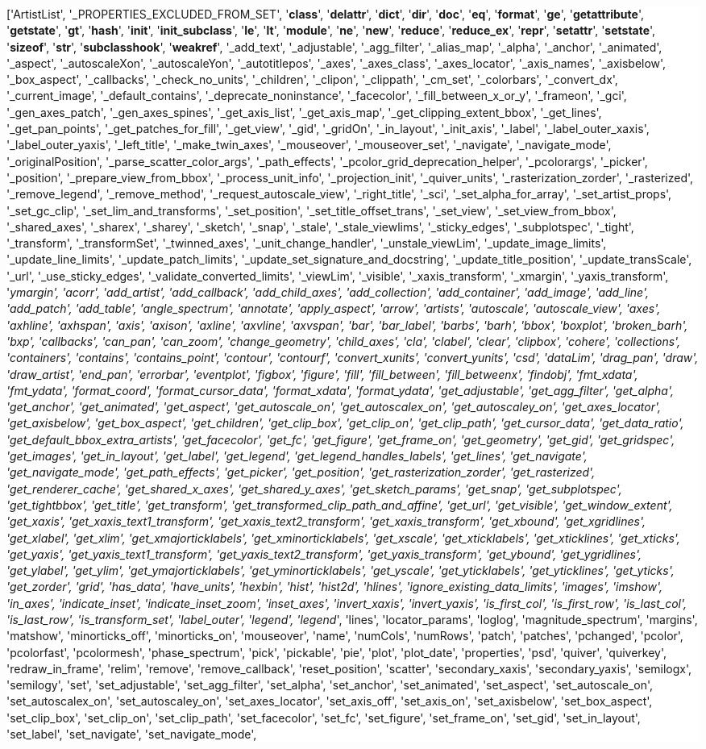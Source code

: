 
['ArtistList', '_PROPERTIES_EXCLUDED_FROM_SET', '__class__', '__delattr__', '__dict__', '__dir__', '__doc__', '__eq__', '__format__', '__ge__', '__getattribute__', '__getstate__', '__gt__', '__hash__', '__init__', '__init_subclass__', '__le__', '__lt__', '__module__', '__ne__', '__new__', '__reduce__', '__reduce_ex__', '__repr__', '__setattr__', '__setstate__', '__sizeof__', '__str__', '__subclasshook__', '__weakref__', '_add_text', '_adjustable', '_agg_filter', '_alias_map', '_alpha', '_anchor', '_animated', '_aspect', '_autoscaleXon', '_autoscaleYon', '_autotitlepos', '_axes', '_axes_class', '_axes_locator', '_axis_names', '_axisbelow', '_box_aspect', '_callbacks', '_check_no_units', '_children', '_clipon', '_clippath', '_cm_set', '_colorbars', '_convert_dx', '_current_image', '_default_contains', '_deprecate_noninstance', '_facecolor', '_fill_between_x_or_y', '_frameon', '_gci', '_gen_axes_patch', '_gen_axes_spines', '_get_axis_list', '_get_axis_map', '_get_clipping_extent_bbox', '_get_lines', '_get_pan_points', '_get_patches_for_fill', '_get_view', '_gid', '_gridOn', '_in_layout', '_init_axis', '_label', '_label_outer_xaxis', '_label_outer_yaxis', '_left_title', '_make_twin_axes', '_mouseover', '_mouseover_set', '_navigate', '_navigate_mode', '_originalPosition', '_parse_scatter_color_args', '_path_effects', '_pcolor_grid_deprecation_helper', '_pcolorargs', '_picker', '_position', '_prepare_view_from_bbox', '_process_unit_info', '_projection_init', '_quiver_units', '_rasterization_zorder', '_rasterized', '_remove_legend', '_remove_method', '_request_autoscale_view', '_right_title', '_sci', '_set_alpha_for_array', '_set_artist_props', '_set_gc_clip', '_set_lim_and_transforms', '_set_position', '_set_title_offset_trans', '_set_view', '_set_view_from_bbox', '_shared_axes', '_sharex', '_sharey', '_sketch', '_snap', '_stale', '_stale_viewlims', '_sticky_edges', '_subplotspec', '_tight', '_transform', '_transformSet', '_twinned_axes', '_unit_change_handler', '_unstale_viewLim', '_update_image_limits', '_update_line_limits', '_update_patch_limits', '_update_set_signature_and_docstring', '_update_title_position', '_update_transScale', '_url', '_use_sticky_edges', '_validate_converted_limits', '_viewLim', '_visible', '_xaxis_transform', '_xmargin', '_yaxis_transform', '_ymargin', 'acorr', 'add_artist', 'add_callback', 'add_child_axes', 'add_collection', 'add_container', 'add_image', 'add_line', 'add_patch', 'add_table', 'angle_spectrum', 'annotate', 'apply_aspect', 'arrow', 'artists', 'autoscale', 'autoscale_view', 'axes', 'axhline', 'axhspan', 'axis', 'axison', 'axline', 'axvline', 'axvspan', 'bar', 'bar_label', 'barbs', 'barh', 'bbox', 'boxplot', 'broken_barh', 'bxp', 'callbacks', 'can_pan', 'can_zoom', 'change_geometry', 'child_axes', 'cla', 'clabel', 'clear', 'clipbox', 'cohere', 'collections', 'containers', 'contains', 'contains_point', 'contour', 'contourf', 'convert_xunits', 'convert_yunits', 'csd', 'dataLim', 'drag_pan', 'draw', 'draw_artist', 'end_pan', 'errorbar', 'eventplot', 'figbox', 'figure', 'fill', 'fill_between', 'fill_betweenx', 'findobj', 'fmt_xdata', 'fmt_ydata', 'format_coord', 'format_cursor_data', 'format_xdata', 'format_ydata', 'get_adjustable', 'get_agg_filter', 'get_alpha', 'get_anchor', 'get_animated', 'get_aspect', 'get_autoscale_on', 'get_autoscalex_on', 'get_autoscaley_on', 'get_axes_locator', 'get_axisbelow', 'get_box_aspect', 'get_children', 'get_clip_box', 'get_clip_on', 'get_clip_path', 'get_cursor_data', 'get_data_ratio', 'get_default_bbox_extra_artists', 'get_facecolor', 'get_fc', 'get_figure', 'get_frame_on', 'get_geometry', 'get_gid', 'get_gridspec', 'get_images', 'get_in_layout', 'get_label', 'get_legend', 'get_legend_handles_labels', 'get_lines', 'get_navigate', 'get_navigate_mode', 'get_path_effects', 'get_picker', 'get_position', 'get_rasterization_zorder', 'get_rasterized', 'get_renderer_cache', 'get_shared_x_axes', 'get_shared_y_axes', 'get_sketch_params', 'get_snap', 'get_subplotspec', 'get_tightbbox', 'get_title', 'get_transform', 'get_transformed_clip_path_and_affine', 'get_url', 'get_visible', 'get_window_extent', 'get_xaxis', 'get_xaxis_text1_transform', 'get_xaxis_text2_transform', 'get_xaxis_transform', 'get_xbound', 'get_xgridlines', 'get_xlabel', 'get_xlim', 'get_xmajorticklabels', 'get_xminorticklabels', 'get_xscale', 'get_xticklabels', 'get_xticklines', 'get_xticks', 'get_yaxis', 'get_yaxis_text1_transform', 'get_yaxis_text2_transform', 'get_yaxis_transform', 'get_ybound', 'get_ygridlines', 'get_ylabel', 'get_ylim', 'get_ymajorticklabels', 'get_yminorticklabels', 'get_yscale', 'get_yticklabels', 'get_yticklines', 'get_yticks', 'get_zorder', 'grid', 'has_data', 'have_units', 'hexbin', 'hist', 'hist2d', 'hlines', 'ignore_existing_data_limits', 'images', 'imshow', 'in_axes', 'indicate_inset', 'indicate_inset_zoom', 'inset_axes', 'invert_xaxis', 'invert_yaxis', 'is_first_col', 'is_first_row', 'is_last_col', 'is_last_row', 'is_transform_set', 'label_outer', 'legend', 'legend_', 'lines', 'locator_params', 'loglog', 'magnitude_spectrum', 'margins', 'matshow', 'minorticks_off', 'minorticks_on', 'mouseover', 'name', 'numCols', 'numRows', 'patch', 'patches', 'pchanged', 'pcolor', 'pcolorfast', 'pcolormesh', 'phase_spectrum', 'pick', 'pickable', 'pie', 'plot', 'plot_date', 'properties', 'psd', 'quiver', 'quiverkey', 'redraw_in_frame', 'relim', 'remove', 'remove_callback', 'reset_position', 'scatter', 'secondary_xaxis', 'secondary_yaxis', 'semilogx', 'semilogy', 'set', 'set_adjustable', 'set_agg_filter', 'set_alpha', 'set_anchor', 'set_animated', 'set_aspect', 'set_autoscale_on', 'set_autoscalex_on', 'set_autoscaley_on', 'set_axes_locator', 'set_axis_off', 'set_axis_on', 'set_axisbelow', 'set_box_aspect', 'set_clip_box', 'set_clip_on', 'set_clip_path', 'set_facecolor', 'set_fc', 'set_figure', 'set_frame_on', 'set_gid', 'set_in_layout', 'set_label', 'set_navigate', 'set_navigate_mode',